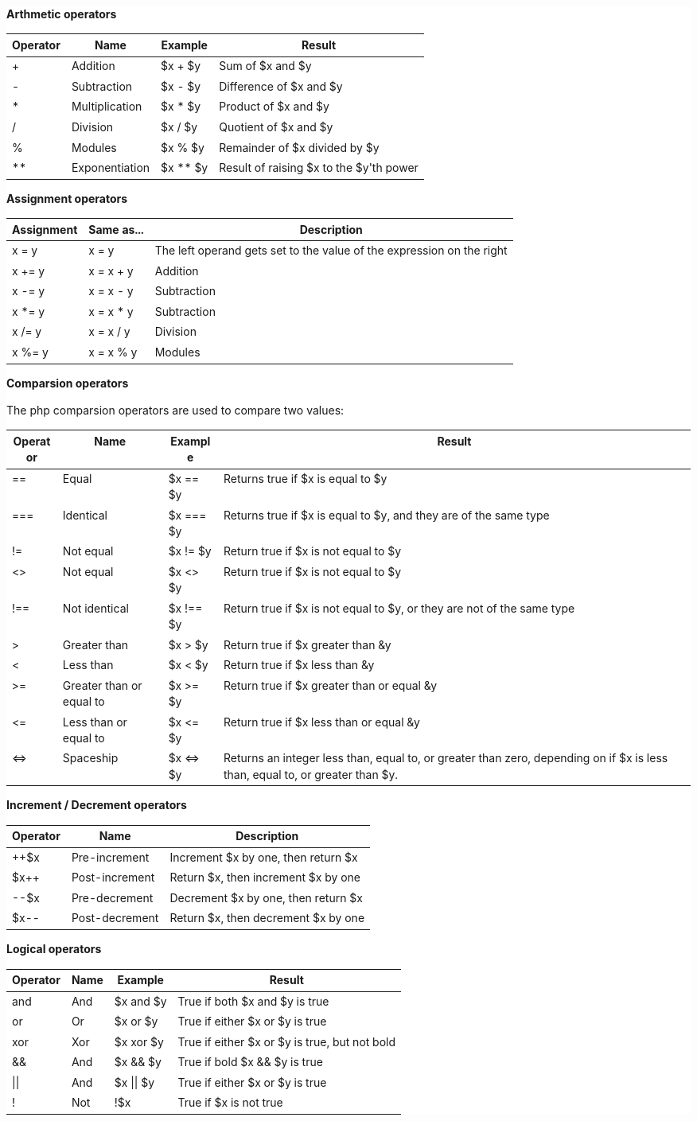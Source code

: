 **Arthmetic operators**

Operator | Name | Example | Result
-------- | ---- | ------- | ------ 
\+ | Addition | $x + $y | Sum of $x and $y
\- | Subtraction | $x - $y | Difference of $x and $y
\* | Multiplication | $x * $y | Product of $x and $y
/ | Division | $x / $y | Quotient of $x and $y
% | Modules | $x % $y | Remainder of $x divided by $y
** | Exponentiation | $x ** $y | Result of raising $x to the $y'th power

**Assignment operators**

Assignment | Same as... | Description
-------- | ---- | -------
x = y | x = y | The left operand gets set to the value of the expression on the right
x += y | x = x + y | Addition
x -= y | x = x - y | Subtraction
x *= y | x = x * y | Subtraction
x /= y | x = x / y | Division
x %= y | x = x % y | Modules

**Comparsion operators**

The php comparsion operators are used to compare two values:

Operator | Name | Example | Result
-------- | ---- | ------- | ------ 
== | Equal | $x == $y | Returns true if $x is equal to $y
=== | Identical | $x === $y | Returns true if $x is equal to $y, and they are of the same type	
!= | Not equal | $x != $y | Return true if $x is not equal to $y
<> | Not equal | $x <> $y | Return true if $x is not equal to $y
!== | Not identical | $x !== $y | Return true if $x is not equal to $y, or they are not of the same type
\> | Greater than| $x > $y | Return true if $x greater than &y
< | Less than | $x < $y | Return true if $x less than &y
\>= | Greater than or equal to | $x >= $y | Return true if $x greater than or equal &y
<= | Less than or equal to | $x <= $y | Return true if $x less than or equal &y
<=> | Spaceship | $x <=> $y | Returns an integer less than, equal to, or greater than zero, depending on if $x is less than, equal to, or greater than $y.


**Increment / Decrement operators**

Operator | Name | Description
-------- | ---- | -------
++$x | Pre-increment | Increment $x by one, then return $x 
$x++ | Post-increment | Return $x, then increment $x by one
--$x | Pre-decrement | Decrement $x by one, then return $x
$x-- | Post-decrement | Return $x, then decrement $x by one


**Logical operators**

Operator | Name | Example | Result
-------- | ---- | ------- | ------ 
and | And | $x and $y | True if both $x and $y is true
or | Or | $x or $y | True if either $x or $y is true
xor | Xor | $x xor $y | True if either $x or $y is true, but not bold
&& | And | $x && $y | True if bold $x && $y is true
\|\| | And | $x \|\| $y | True if either $x or $y is true
! | Not | !$x | True if $x is not true
